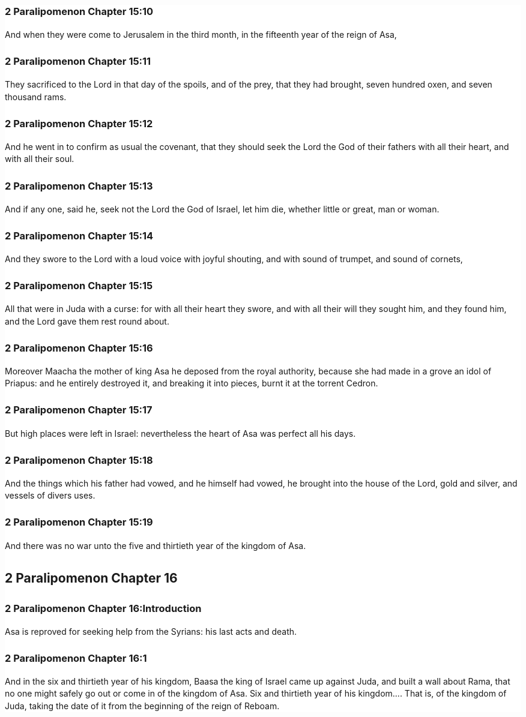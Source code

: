 ### 2 Paralipomenon Chapter 15:10
And when they were come to Jerusalem in the third month, in the fifteenth year of the reign of Asa,  

### 2 Paralipomenon Chapter 15:11
They sacrificed to the Lord in that day of the spoils, and of the prey, that they had brought, seven hundred oxen, and seven thousand rams.  

### 2 Paralipomenon Chapter 15:12
And he went in to confirm as usual the covenant, that they should seek the Lord the God of their fathers with all their heart, and with all their soul.  

### 2 Paralipomenon Chapter 15:13
And if any one, said he, seek not the Lord the God of Israel, let him die, whether little or great, man or woman.  

### 2 Paralipomenon Chapter 15:14
And they swore to the Lord with a loud voice with joyful shouting, and with sound of trumpet, and sound of cornets,  

### 2 Paralipomenon Chapter 15:15
All that were in Juda with a curse: for with all their heart they swore, and with all their will they sought him, and they found him, and the Lord gave them rest round about.  

### 2 Paralipomenon Chapter 15:16
Moreover Maacha the mother of king Asa he deposed from the royal authority, because she had made in a grove an idol of Priapus: and he entirely destroyed it, and breaking it into pieces, burnt it at the torrent Cedron.  

### 2 Paralipomenon Chapter 15:17
But high places were left in Israel: nevertheless the heart of Asa was perfect all his days.  

### 2 Paralipomenon Chapter 15:18
And the things which his father had vowed, and he himself had vowed, he brought into the house of the Lord, gold and silver, and vessels of divers uses.  

### 2 Paralipomenon Chapter 15:19
And there was no war unto the five and thirtieth year of the kingdom of Asa.   

## 2 Paralipomenon Chapter 16

### 2 Paralipomenon Chapter 16:Introduction
Asa is reproved for seeking help from the Syrians: his last acts and death.  

### 2 Paralipomenon Chapter 16:1
And in the six and thirtieth year of his kingdom, Baasa the king of Israel came up against Juda, and built a wall about Rama, that no one might safely go out or come in of the kingdom of Asa.  Six and thirtieth year of his kingdom.... That is, of the kingdom of Juda, taking the date of it from the beginning of the reign of Reboam.  

